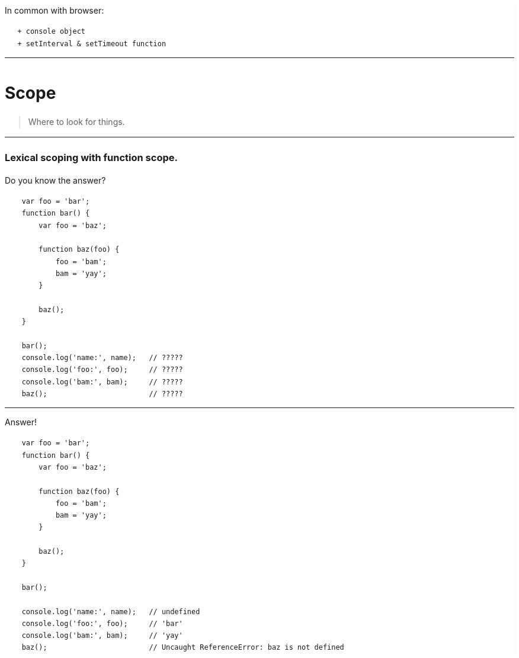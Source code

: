 In common with browser:

```
   + console object
   + setInterval & setTimeout function
```

---

# Scope

> Where to look for things.


***

### Lexical scoping with function scope.

Do you know the answer?

```
    var foo = 'bar';
    function bar() {
        var foo = 'baz';

        function baz(foo) {
            foo = 'bam';
            bam = 'yay';
        }

        baz();
    }

    bar();
    console.log('name:', name);   // ?????
    console.log('foo:', foo);     // ?????
    console.log('bam:', bam);     // ?????
    baz();                        // ?????
```


***

Answer!

```
    var foo = 'bar';
    function bar() {
        var foo = 'baz';

        function baz(foo) {
            foo = 'bam';
            bam = 'yay';
        }

        baz();
    }

    bar();

    console.log('name:', name);   // undefined
    console.log('foo:', foo);     // 'bar'
    console.log('bam:', bam);     // 'yay'
    baz();                        // Uncaught ReferenceError: baz is not defined
```
